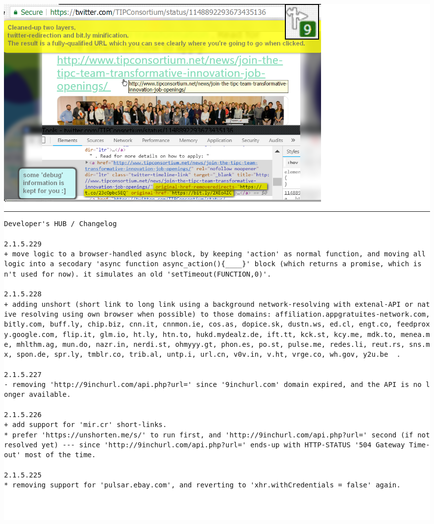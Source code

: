 
<img src="resources/screenshot_2.png"/> <br/>

<hr/>


<pre>
Developer's HUB / Changelog

2.1.5.229
+ move logic to a browser-handled async block, by keeping 'action' as normal function, and moving all logic into a secodary 'async function async_action(){____}' block (which returns a promise, which isn't used for now). it simulates an old 'setTimeout(FUNCTION,0)'.

2.1.5.228
+ adding unshort (short link to long link using a background network-resolving with extenal-API or native resolving using own browser when possible) to those domains: affiliation.appgratuites-network.com, bitly.com, buff.ly, chip.biz, cnn.it, cnnmon.ie, cos.as, dopice.sk, dustn.ws, ed.cl, engt.co, feedproxy.google.com, flip.it, glm.io, ht.ly, htn.to, hukd.mydealz.de, ift.tt, kck.st, kcy.me, mdk.to, menea.me, mhlthm.ag, mun.do, nazr.in, nerdi.st, ohmyyy.gt, phon.es, po.st, pulse.me, redes.li, reut.rs, sns.mx, spon.de, spr.ly, tmblr.co, trib.al, untp.i, url.cn, v0v.in, v.ht, vrge.co, wh.gov, y2u.be  .

2.1.5.227
- removing 'http://9inchurl.com/api.php?url=' since '9inchurl.com' domain expired, and the API is no longer available.

2.1.5.226
+ add support for 'mir.cr' short-links.
* prefer 'https://unshorten.me/s/' to run first, and 'http://9inchurl.com/api.php?url=' second (if not resolved yet) --- since 'http://9inchurl.com/api.php?url=' ends-up with HTTP-STATUS '504 Gateway Time-out' most of the time.

2.1.5.225
* removing support for 'pulsar.ebay.com', and reverting to 'xhr.withCredentials = false' again.
